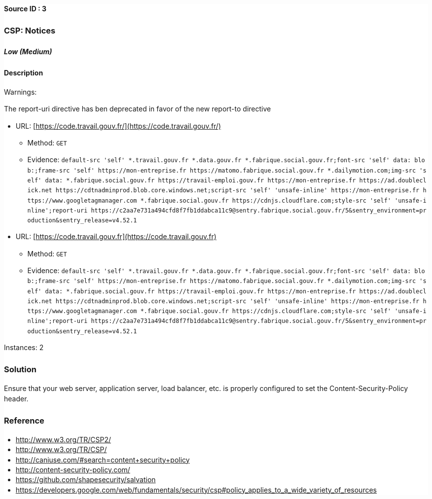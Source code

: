 #### Source ID : 3

  
  
  
  
### CSP: Notices
##### Low (Medium)
  
  
  
  
#### Description
<p>Warnings:</p><p>The report-uri directive has ben deprecated in favor of the new report-to directive</p><p></p>
  
  
  
* URL: [https://code.travail.gouv.fr/](https://code.travail.gouv.fr/)
  
  
  * Method: `GET`
  
  
  * Evidence: `default-src 'self' *.travail.gouv.fr *.data.gouv.fr *.fabrique.social.gouv.fr;font-src 'self' data: blob:;frame-src 'self' https://mon-entreprise.fr https://matomo.fabrique.social.gouv.fr *.dailymotion.com;img-src 'self' data: *.fabrique.social.gouv.fr https://travail-emploi.gouv.fr https://mon-entreprise.fr https://ad.doubleclick.net https://cdtnadminprod.blob.core.windows.net;script-src 'self' 'unsafe-inline' https://mon-entreprise.fr https://www.googletagmanager.com *.fabrique.social.gouv.fr https://cdnjs.cloudflare.com;style-src 'self' 'unsafe-inline';report-uri https://c2aa7e731a494cfd8f7fb1ddabca11c9@sentry.fabrique.social.gouv.fr/5&sentry_environment=production&sentry_release=v4.52.1`
  
  
  
  
* URL: [https://code.travail.gouv.fr](https://code.travail.gouv.fr)
  
  
  * Method: `GET`
  
  
  * Evidence: `default-src 'self' *.travail.gouv.fr *.data.gouv.fr *.fabrique.social.gouv.fr;font-src 'self' data: blob:;frame-src 'self' https://mon-entreprise.fr https://matomo.fabrique.social.gouv.fr *.dailymotion.com;img-src 'self' data: *.fabrique.social.gouv.fr https://travail-emploi.gouv.fr https://mon-entreprise.fr https://ad.doubleclick.net https://cdtnadminprod.blob.core.windows.net;script-src 'self' 'unsafe-inline' https://mon-entreprise.fr https://www.googletagmanager.com *.fabrique.social.gouv.fr https://cdnjs.cloudflare.com;style-src 'self' 'unsafe-inline';report-uri https://c2aa7e731a494cfd8f7fb1ddabca11c9@sentry.fabrique.social.gouv.fr/5&sentry_environment=production&sentry_release=v4.52.1`
  
  
  
  
Instances: 2
  
### Solution
<p>Ensure that your web server, application server, load balancer, etc. is properly configured to set the Content-Security-Policy header.</p>
  
### Reference
* http://www.w3.org/TR/CSP2/
* http://www.w3.org/TR/CSP/
* http://caniuse.com/#search=content+security+policy
* http://content-security-policy.com/
* https://github.com/shapesecurity/salvation
* https://developers.google.com/web/fundamentals/security/csp#policy_applies_to_a_wide_variety_of_resources

